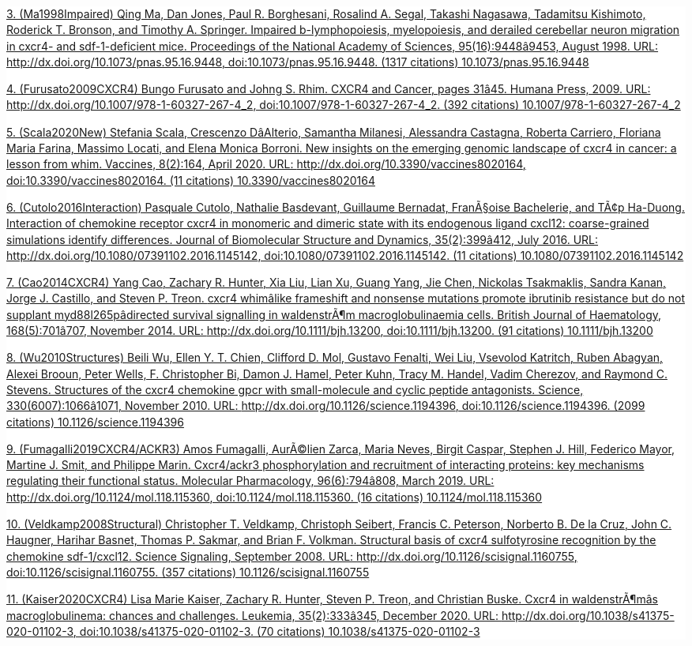 [3. (Ma1998Impaired) Qing Ma, Dan Jones, Paul R. Borghesani, Rosalind A. Segal, Takashi Nagasawa, Tadamitsu Kishimoto, Roderick T. Bronson, and Timothy A. Springer. Impaired b-lymphopoiesis, myelopoiesis, and derailed cerebellar neuron migration in cxcr4- and sdf-1-deficient mice. Proceedings of the National Academy of Sciences, 95(16):9448â9453, August 1998. URL: http://dx.doi.org/10.1073/pnas.95.16.9448, doi:10.1073/pnas.95.16.9448. (1317 citations) 10.1073/pnas.95.16.9448](https://doi.org/10.1073/pnas.95.16.9448)

[4. (Furusato2009CXCR4) Bungo Furusato and Johng S. Rhim. CXCR4 and Cancer, pages 31â45. Humana Press, 2009. URL: http://dx.doi.org/10.1007/978-1-60327-267-4_2, doi:10.1007/978-1-60327-267-4_2. (392 citations) 10.1007/978-1-60327-267-4_2](https://doi.org/10.1007/978-1-60327-267-4_2)

[5. (Scala2020New) Stefania Scala, Crescenzo DâAlterio, Samantha Milanesi, Alessandra Castagna, Roberta Carriero, Floriana Maria Farina, Massimo Locati, and Elena Monica Borroni. New insights on the emerging genomic landscape of cxcr4 in cancer: a lesson from whim. Vaccines, 8(2):164, April 2020. URL: http://dx.doi.org/10.3390/vaccines8020164, doi:10.3390/vaccines8020164. (11 citations) 10.3390/vaccines8020164](https://doi.org/10.3390/vaccines8020164)

[6. (Cutolo2016Interaction) Pasquale Cutolo, Nathalie Basdevant, Guillaume Bernadat, FranÃ§oise Bachelerie, and TÃ¢p Ha-Duong. Interaction of chemokine receptor cxcr4 in monomeric and dimeric state with its endogenous ligand cxcl12: coarse-grained simulations identify differences. Journal of Biomolecular Structure and Dynamics, 35(2):399â412, July 2016. URL: http://dx.doi.org/10.1080/07391102.2016.1145142, doi:10.1080/07391102.2016.1145142. (11 citations) 10.1080/07391102.2016.1145142](https://doi.org/10.1080/07391102.2016.1145142)

[7. (Cao2014CXCR4) Yang Cao, Zachary R. Hunter, Xia Liu, Lian Xu, Guang Yang, Jie Chen, Nickolas Tsakmaklis, Sandra Kanan, Jorge J. Castillo, and Steven P. Treon. <scp>cxcr</scp>4 <scp>whim</scp>âlike frameshift and nonsense mutations promote ibrutinib resistance but do not supplant <scp>myd</scp>88l265pâdirected survival signalling in <scp>w</scp>aldenstrÃ¶m macroglobulinaemia cells. British Journal of Haematology, 168(5):701â707, November 2014. URL: http://dx.doi.org/10.1111/bjh.13200, doi:10.1111/bjh.13200. (91 citations) 10.1111/bjh.13200](https://doi.org/10.1111/bjh.13200)

[8. (Wu2010Structures) Beili Wu, Ellen Y. T. Chien, Clifford D. Mol, Gustavo Fenalti, Wei Liu, Vsevolod Katritch, Ruben Abagyan, Alexei Brooun, Peter Wells, F. Christopher Bi, Damon J. Hamel, Peter Kuhn, Tracy M. Handel, Vadim Cherezov, and Raymond C. Stevens. Structures of the cxcr4 chemokine gpcr with small-molecule and cyclic peptide antagonists. Science, 330(6007):1066â1071, November 2010. URL: http://dx.doi.org/10.1126/science.1194396, doi:10.1126/science.1194396. (2099 citations) 10.1126/science.1194396](https://doi.org/10.1126/science.1194396)

[9. (Fumagalli2019CXCR4/ACKR3) Amos Fumagalli, AurÃ©lien Zarca, Maria Neves, Birgit Caspar, Stephen J. Hill, Federico Mayor, Martine J. Smit, and Philippe Marin. Cxcr4/ackr3 phosphorylation and recruitment of interacting proteins: key mechanisms regulating their functional status. Molecular Pharmacology, 96(6):794â808, March 2019. URL: http://dx.doi.org/10.1124/mol.118.115360, doi:10.1124/mol.118.115360. (16 citations) 10.1124/mol.118.115360](https://doi.org/10.1124/mol.118.115360)

[10. (Veldkamp2008Structural) Christopher T. Veldkamp, Christoph Seibert, Francis C. Peterson, Norberto B. De la Cruz, John C. Haugner, Harihar Basnet, Thomas P. Sakmar, and Brian F. Volkman. Structural basis of cxcr4 sulfotyrosine recognition by the chemokine sdf-1/cxcl12. Science Signaling, September 2008. URL: http://dx.doi.org/10.1126/scisignal.1160755, doi:10.1126/scisignal.1160755. (357 citations) 10.1126/scisignal.1160755](https://doi.org/10.1126/scisignal.1160755)

[11. (Kaiser2020CXCR4) Lisa Marie Kaiser, Zachary R. Hunter, Steven P. Treon, and Christian Buske. Cxcr4 in waldenstrÃ¶mâs macroglobulinema: chances and challenges. Leukemia, 35(2):333â345, December 2020. URL: http://dx.doi.org/10.1038/s41375-020-01102-3, doi:10.1038/s41375-020-01102-3. (70 citations) 10.1038/s41375-020-01102-3](https://doi.org/10.1038/s41375-020-01102-3)
